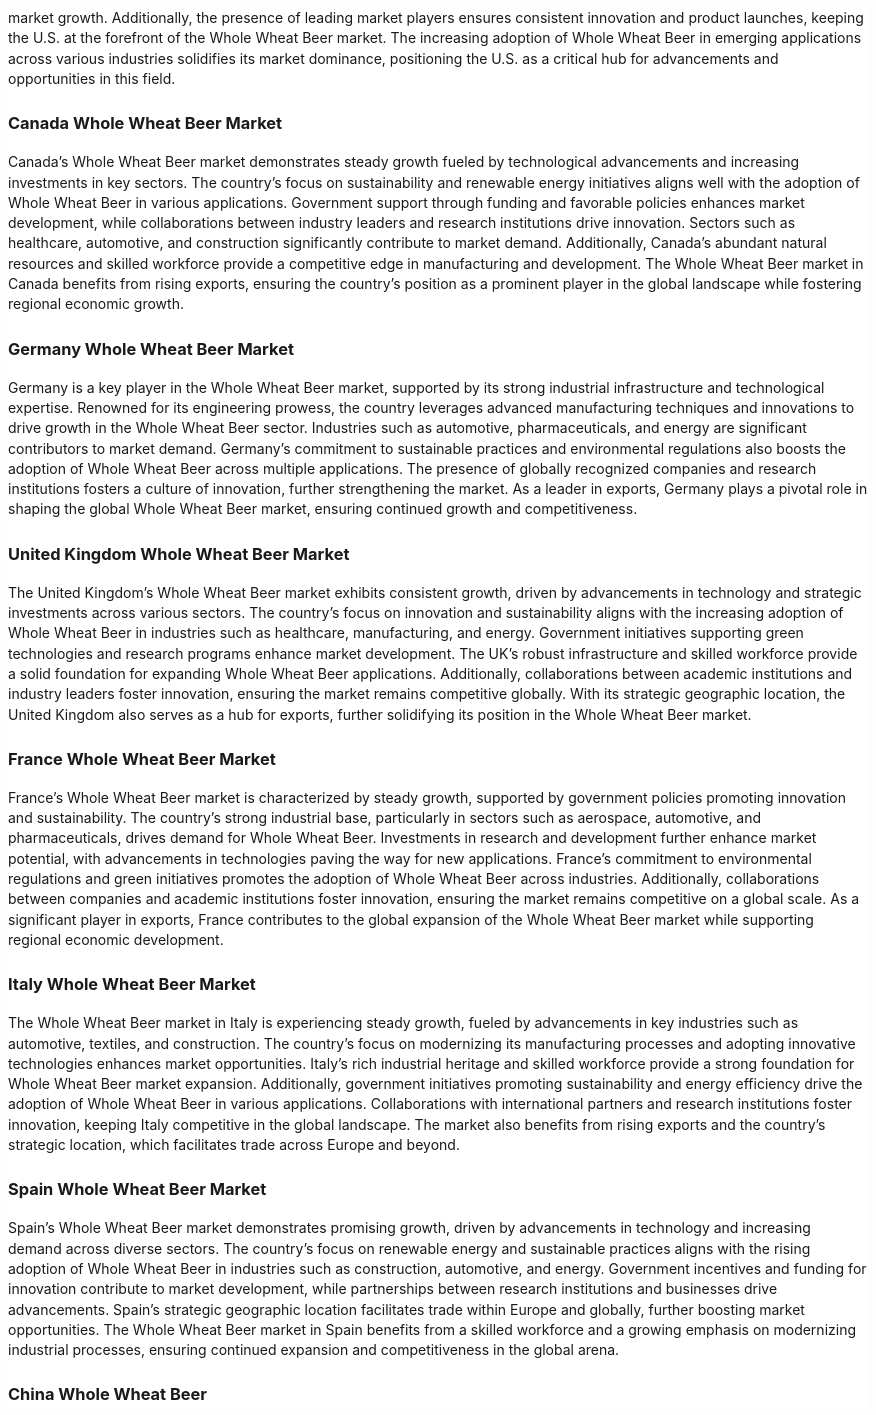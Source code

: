 market growth. Additionally, the presence of leading market players ensures consistent innovation and product launches, keeping the U.S. at the forefront of the Whole Wheat Beer market. The increasing adoption of Whole Wheat Beer in emerging applications across various industries solidifies its market dominance, positioning the U.S. as a critical hub for advancements and opportunities in this field.</p><h3>Canada Whole Wheat Beer Market</h3><p>Canada&rsquo;s Whole Wheat Beer market demonstrates steady growth fueled by technological advancements and increasing investments in key sectors. The country&rsquo;s focus on sustainability and renewable energy initiatives aligns well with the adoption of Whole Wheat Beer in various applications. Government support through funding and favorable policies enhances market development, while collaborations between industry leaders and research institutions drive innovation. Sectors such as healthcare, automotive, and construction significantly contribute to market demand. Additionally, Canada&rsquo;s abundant natural resources and skilled workforce provide a competitive edge in manufacturing and development. The Whole Wheat Beer market in Canada benefits from rising exports, ensuring the country&rsquo;s position as a prominent player in the global landscape while fostering regional economic growth.</p><h3>Germany Whole Wheat Beer Market</h3><p>Germany is a key player in the Whole Wheat Beer market, supported by its strong industrial infrastructure and technological expertise. Renowned for its engineering prowess, the country leverages advanced manufacturing techniques and innovations to drive growth in the Whole Wheat Beer sector. Industries such as automotive, pharmaceuticals, and energy are significant contributors to market demand. Germany&rsquo;s commitment to sustainable practices and environmental regulations also boosts the adoption of Whole Wheat Beer across multiple applications. The presence of globally recognized companies and research institutions fosters a culture of innovation, further strengthening the market. As a leader in exports, Germany plays a pivotal role in shaping the global Whole Wheat Beer market, ensuring continued growth and competitiveness.</p><h3>United Kingdom Whole Wheat Beer Market</h3><p>The United Kingdom&rsquo;s Whole Wheat Beer market exhibits consistent growth, driven by advancements in technology and strategic investments across various sectors. The country&rsquo;s focus on innovation and sustainability aligns with the increasing adoption of Whole Wheat Beer in industries such as healthcare, manufacturing, and energy. Government initiatives supporting green technologies and research programs enhance market development. The UK&rsquo;s robust infrastructure and skilled workforce provide a solid foundation for expanding Whole Wheat Beer applications. Additionally, collaborations between academic institutions and industry leaders foster innovation, ensuring the market remains competitive globally. With its strategic geographic location, the United Kingdom also serves as a hub for exports, further solidifying its position in the Whole Wheat Beer market.</p><h3>France Whole Wheat Beer Market</h3><p>France&rsquo;s Whole Wheat Beer market is characterized by steady growth, supported by government policies promoting innovation and sustainability. The country&rsquo;s strong industrial base, particularly in sectors such as aerospace, automotive, and pharmaceuticals, drives demand for Whole Wheat Beer. Investments in research and development further enhance market potential, with advancements in technologies paving the way for new applications. France&rsquo;s commitment to environmental regulations and green initiatives promotes the adoption of Whole Wheat Beer across industries. Additionally, collaborations between companies and academic institutions foster innovation, ensuring the market remains competitive on a global scale. As a significant player in exports, France contributes to the global expansion of the Whole Wheat Beer market while supporting regional economic development.</p><h3>Italy Whole Wheat Beer Market</h3><p>The Whole Wheat Beer market in Italy is experiencing steady growth, fueled by advancements in key industries such as automotive, textiles, and construction. The country&rsquo;s focus on modernizing its manufacturing processes and adopting innovative technologies enhances market opportunities. Italy&rsquo;s rich industrial heritage and skilled workforce provide a strong foundation for Whole Wheat Beer market expansion. Additionally, government initiatives promoting sustainability and energy efficiency drive the adoption of Whole Wheat Beer in various applications. Collaborations with international partners and research institutions foster innovation, keeping Italy competitive in the global landscape. The market also benefits from rising exports and the country&rsquo;s strategic location, which facilitates trade across Europe and beyond.</p><h3>Spain Whole Wheat Beer Market</h3><p>Spain&rsquo;s Whole Wheat Beer market demonstrates promising growth, driven by advancements in technology and increasing demand across diverse sectors. The country&rsquo;s focus on renewable energy and sustainable practices aligns with the rising adoption of Whole Wheat Beer in industries such as construction, automotive, and energy. Government incentives and funding for innovation contribute to market development, while partnerships between research institutions and businesses drive advancements. Spain&rsquo;s strategic geographic location facilitates trade within Europe and globally, further boosting market opportunities. The Whole Wheat Beer market in Spain benefits from a skilled workforce and a growing emphasis on modernizing industrial processes, ensuring continued expansion and competitiveness in the global arena.</p><h3>China Whole Wheat Beer